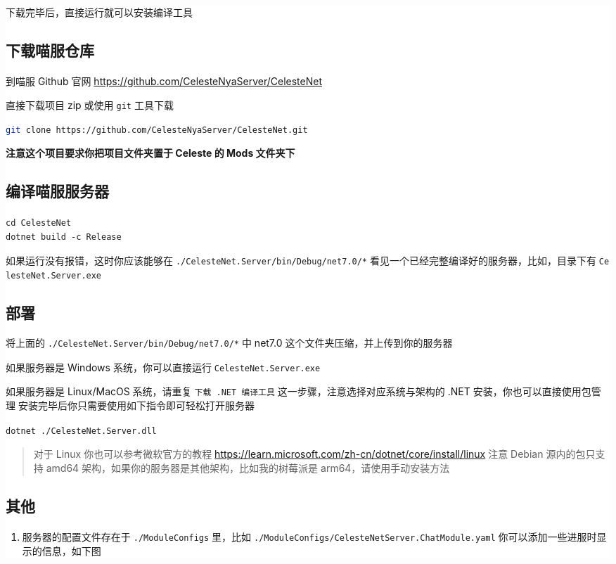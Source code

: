 下载完毕后，直接运行就可以安装编译工具

## 下载喵服仓库
到喵服 Github 官网
https://github.com/CelesteNyaServer/CelesteNet

直接下载项目 zip 或使用 `git` 工具下载

```bash
git clone https://github.com/CelesteNyaServer/CelesteNet.git
```

**注意这个项目要求你把项目文件夹置于 Celeste 的 Mods 文件夹下**

## 编译喵服服务器

```
cd CelesteNet
dotnet build -c Release
```

如果运行没有报错，这时你应该能够在 `./CelesteNet.Server/bin/Debug/net7.0/*` 看见一个已经完整编译好的服务器，比如，目录下有 `CelesteNet.Server.exe`

## 部署
将上面的 `./CelesteNet.Server/bin/Debug/net7.0/*` 中 net7.0 这个文件夹压缩，并上传到你的服务器

如果服务器是 Windows 系统，你可以直接运行 `CelesteNet.Server.exe`

如果服务器是 Linux/MacOS 系统，请重复 `下载 .NET 编译工具` 这一步骤，注意选择对应系统与架构的 .NET 安装，你也可以直接使用包管理
安装完毕后你只需要使用如下指令即可轻松打开服务器

```bash
dotnet ./CelesteNet.Server.dll
```

> 对于 Linux 你也可以参考微软官方的教程
> https://learn.microsoft.com/zh-cn/dotnet/core/install/linux
> 注意 Debian 源内的包只支持 amd64 架构，如果你的服务器是其他架构，比如我的树莓派是 arm64，请使用手动安装方法

## 其他
1. 服务器的配置文件存在于 `./ModuleConfigs` 里，比如 `./ModuleConfigs/CelesteNetServer.ChatModule.yaml` 你可以添加一些进服时显示的信息，如下图
